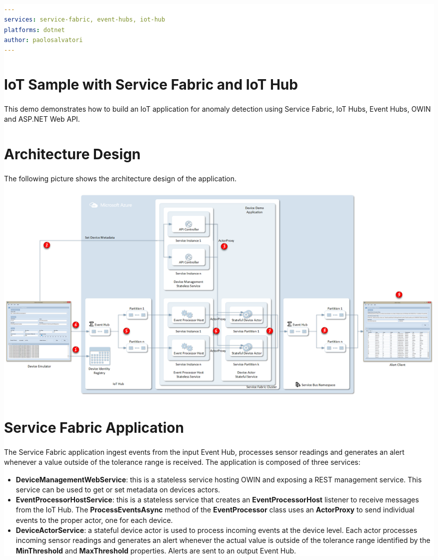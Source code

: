 ```yaml
---
services: service-fabric, event-hubs, iot-hub
platforms: dotnet
author: paolosalvatori
---
```

# IoT Sample with Service Fabric and IoT Hub #
This demo demonstrates how to build an IoT application for anomaly detection using Service Fabric, IoT Hubs, Event Hubs, OWIN and ASP.NET Web API.<br/>

# Architecture Design #
The following picture shows the architecture design of the application.
<br/>
<br/>
![alt tag](https://raw.githubusercontent.com/paolosalvatori/servicefabriciothubdemo/master/Images/IoTHubArchitecture.png)
<br/>

# Service Fabric Application #
The Service Fabric application ingest events from the input Event Hub, processes sensor readings and generates an alert whenever a value outside of the tolerance range is received. The application is composed of three services:
	

- **DeviceManagementWebService**: this is a stateless service hosting OWIN and exposing a REST management service. This service can be used to get or set metadata on devices actors.
- **EventProcessorHostService**: this is a stateless service that creates an **EventProcessorHost** listener to receive messages from the IoT Hub. The **ProcessEventsAsync** method of the **EventProcessor** class uses an **ActorProxy** to send individual events to the proper actor, one for each device.
- **DeviceActorService**: a stateful device actor is used to process incoming events at the device level. Each actor processes incoming sensor readings and generates an alert whenever the actual value is outside of the tolerance  range identified by the **MinThreshold** and **MaxThreshold** properties. Alerts are sent to an output Event Hub.
